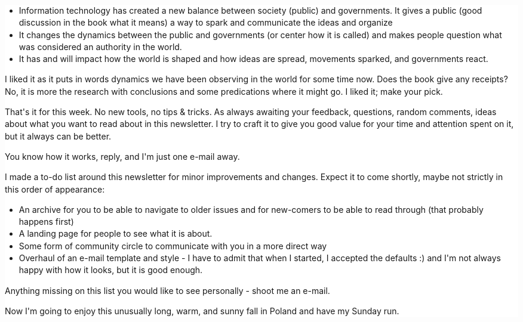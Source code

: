 - Information technology has created a new balance between society (public) and governments. It gives a public (good discussion in the book what it means) a way to spark and communicate the ideas and organize
- It changes the dynamics between the public and governments (or center how it is called) and makes people question what was considered an authority in the world. 
- It has and will impact how the world is shaped and how ideas are spread, movements sparked, and governments react. 

I liked it as it puts in words dynamics we have been observing in the world for some time now. Does the book give any receipts? No, it is more the research with conclusions and some predications where it might go. I liked it; make your pick. 



That's it for this week. No new tools, no tips & tricks. As always awaiting your feedback, questions, random comments, ideas about what you want to read about in this newsletter. I try to craft it to give you good value for your time and attention spent on it, but it always can be better.

You know how it works, reply, and I'm just one e-mail away. 

I made a to-do list around this newsletter for minor improvements and changes. Expect it to come shortly, maybe not strictly in this order of appearance:

- An archive for you to be able to navigate to older issues and for new-comers to be able to read through (that probably happens first)
- A landing page for people to see what it is about. 
- Some form of community circle to communicate with you in a more direct way 
- Overhaul of an e-mail template and style - I have to admit that when I started, I accepted the defaults :) and I'm not always happy with how it looks, but it is good enough.

Anything missing on this list you would like to see personally - shoot me an e-mail. 



Now I'm going to enjoy this unusually long, warm, and sunny fall in Poland and have my Sunday run. 

